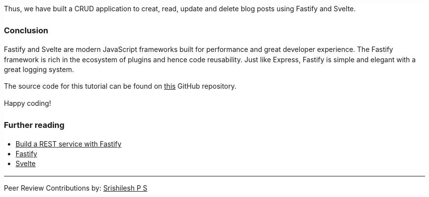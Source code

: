 Thus, we have built a CRUD application to creat, read, update and delete blog posts using Fastify and Svelte.

### Conclusion
Fastify and Svelte are modern JavaScript frameworks built for performance and great developer experience. The Fastify framework is rich in the ecosystem of plugins and hence code reusability. Just like Express, Fastify is simple and elegant with a great logging system.

The source code for this tutorial can be found on [this](https://github.com/KayveTech/fastify-svelte-app) GitHub repository.

Happy coding!

### Further reading
- [Build a REST service with Fastify](https://codesource.io/build-a-rest-service-with-fastify/)
- [Fastify](https://www.fastify.io/)
- [Svelte](https://svelte.dev/)

---
Peer Review Contributions by: [Srishilesh P S](/engineering-education/authors/srishilesh-p-s/)